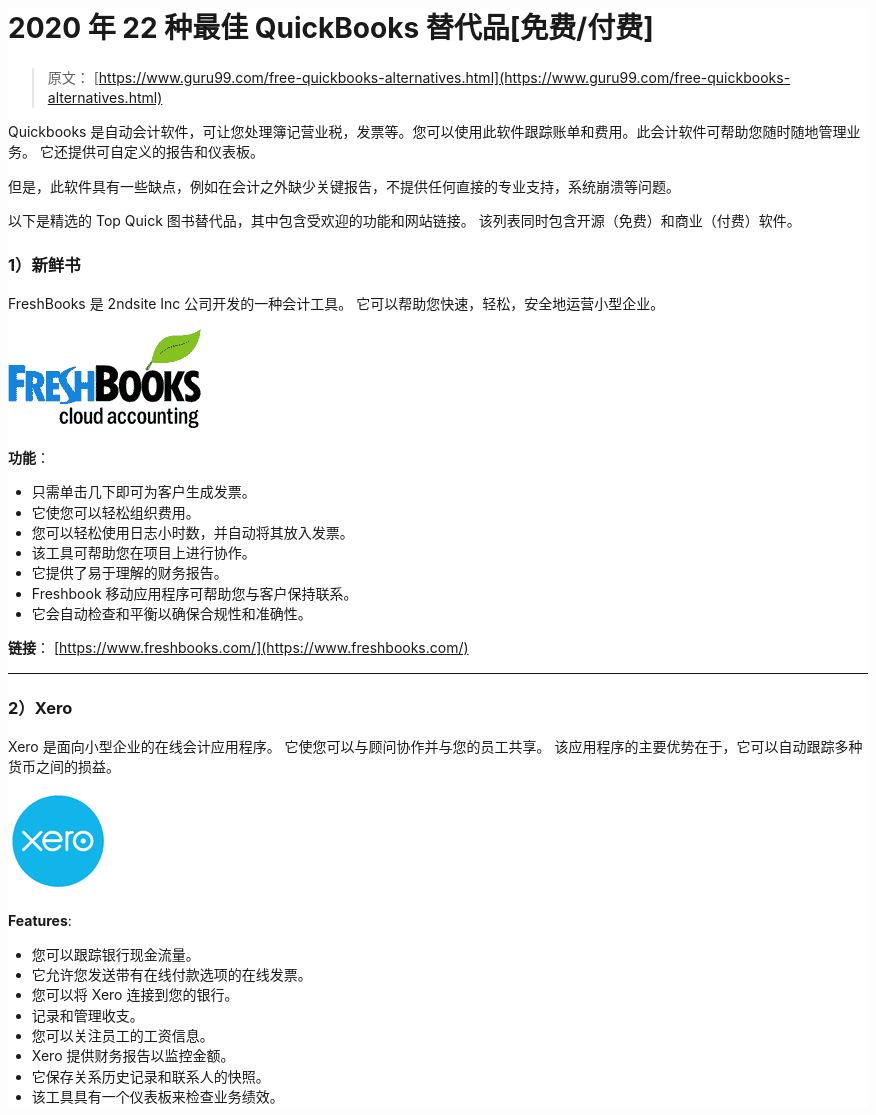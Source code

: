 # 2020 年 22 种最佳 QuickBooks 替代品[免费/付费]

> 原文： [https://www.guru99.com/free-quickbooks-alternatives.html](https://www.guru99.com/free-quickbooks-alternatives.html)

Quickbooks 是自动会计软件，可让您处理簿记营业税，发票等。您可以使用此软件跟踪账单和费用。此会计软件可帮助您随时随地管理业务。 它还提供可自定义的报告和仪表板。

但是，此软件具有一些缺点，例如在会计之外缺少关键报告，不提供任何直接的专业支持，系统崩溃等问题。

以下是精选的 Top Quick 图书替代品，其中包含受欢迎的功能和网站链接。 该列表同时包含开源（免费）和商业（付费）软件。

### 1）新鲜书

FreshBooks 是 2ndsite Inc 公司开发的一种会计工具。 它可以帮助您快速，轻松，安全地运营小型企业。

![](img/d77001469671beb3d7a56cdb3155d206.png)

**功能**：

*   只需单击几下即可为客户生成发票。
*   它使您可以轻松组织费用。
*   您可以轻松使用日志小时数，并自动将其放入发票。
*   该工具可帮助您在项目上进行协作。
*   它提供了易于理解的财务报告。
*   Freshbook 移动应用程序可帮助您与客户保持联系。
*   它会自动检查和平衡以确保合规性和准确性。

**链接**： [https://www.freshbooks.com/](https://www.freshbooks.com/)

* * *

### 2）Xero

Xero 是面向小型企业的在线会计应用程序。 它使您可以与顾问协作并与您的员工共享。 该应用程序的主要优势在于，它可以自动跟踪多种货币之间的损益。

![](img/668e8a78ad934f247a9ba1f23e705085.png)

**Features**:

*   您可以跟踪银行现金流量。
*   它允许您发送带有在线付款选项的在线发票。
*   您可以将 Xero 连接到您的银行。
*   记录和管理收支。
*   您可以关注员工的工资信息。
*   Xero 提供财务报告以监控金额。
*   它保存关系历史记录和联系人的快照。
*   该工具具有一个仪表板来检查业务绩效。
